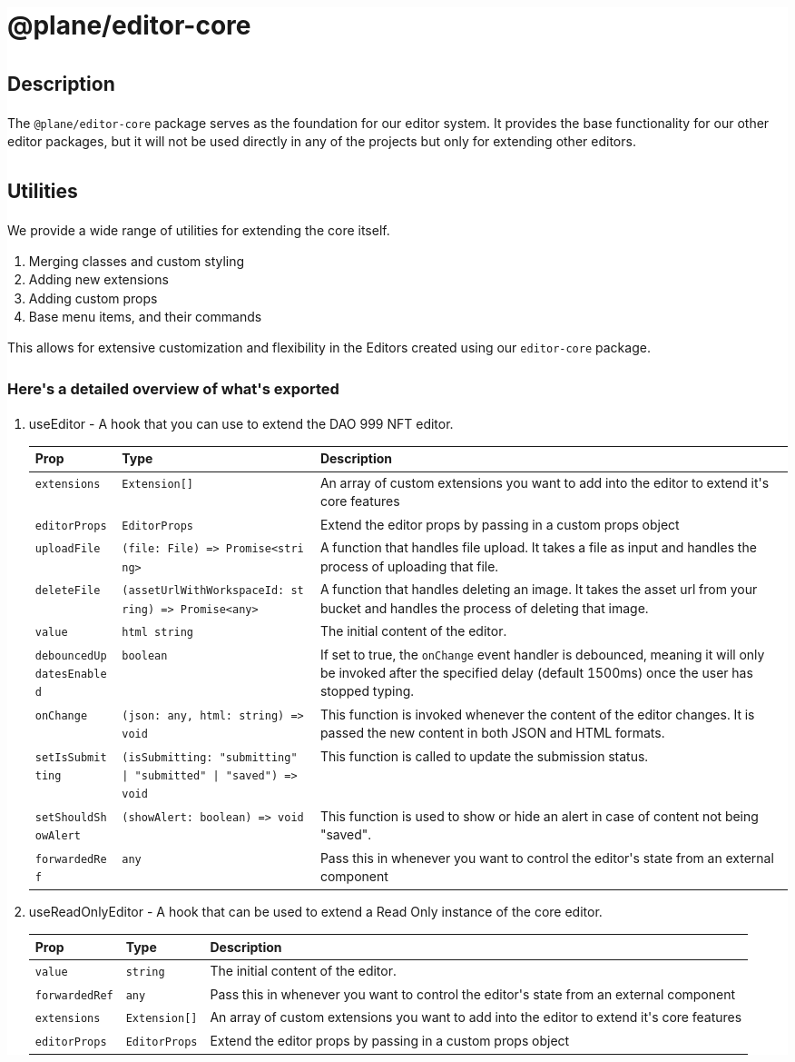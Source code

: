# @plane/editor-core

## Description

The `@plane/editor-core` package serves as the foundation for our editor system. It provides the base functionality for our other editor packages, but it will not be used directly in any of the projects but only for extending other editors.

## Utilities

We provide a wide range of utilities for extending the core itself.

1. Merging classes and custom styling
2. Adding new extensions
3. Adding custom props
4. Base menu items, and their commands

This allows for extensive customization and flexibility in the Editors created using our `editor-core` package.

### Here's a detailed overview of what's exported

1. useEditor - A hook that you can use to extend the DAO 999 NFT editor.

   | Prop                      | Type                                                             | Description                                                                                                                                                             |
   | ------------------------- | ---------------------------------------------------------------- | ----------------------------------------------------------------------------------------------------------------------------------------------------------------------- |
   | `extensions`              | `Extension[]`                                                    | An array of custom extensions you want to add into the editor to extend it's core features                                                                              |
   | `editorProps`             | `EditorProps`                                                    | Extend the editor props by passing in a custom props object                                                                                                             |
   | `uploadFile`              | `(file: File) => Promise<string>`                                | A function that handles file upload. It takes a file as input and handles the process of uploading that file.                                                           |
   | `deleteFile`              | `(assetUrlWithWorkspaceId: string) => Promise<any>`              | A function that handles deleting an image. It takes the asset url from your bucket and handles the process of deleting that image.                                      |
   | `value`                   | `html string`                                                    | The initial content of the editor.                                                                                                                                      |
   | `debouncedUpdatesEnabled` | `boolean`                                                        | If set to true, the `onChange` event handler is debounced, meaning it will only be invoked after the specified delay (default 1500ms) once the user has stopped typing. |
   | `onChange`                | `(json: any, html: string) => void`                              | This function is invoked whenever the content of the editor changes. It is passed the new content in both JSON and HTML formats.                                        |
   | `setIsSubmitting`         | `(isSubmitting: "submitting" \| "submitted" \| "saved") => void` | This function is called to update the submission status.                                                                                                                |
   | `setShouldShowAlert`      | `(showAlert: boolean) => void`                                   | This function is used to show or hide an alert in case of content not being "saved".                                                                                    |
   | `forwardedRef`            | `any`                                                            | Pass this in whenever you want to control the editor's state from an external component                                                                                 |

2. useReadOnlyEditor - A hook that can be used to extend a Read Only instance of the core editor.

   | Prop           | Type          | Description                                                                                |
   | -------------- | ------------- | ------------------------------------------------------------------------------------------ |
   | `value`        | `string`      | The initial content of the editor.                                                         |
   | `forwardedRef` | `any`         | Pass this in whenever you want to control the editor's state from an external component    |
   | `extensions`   | `Extension[]` | An array of custom extensions you want to add into the editor to extend it's core features |
   | `editorProps`  | `EditorProps` | Extend the editor props by passing in a custom props object                                |
